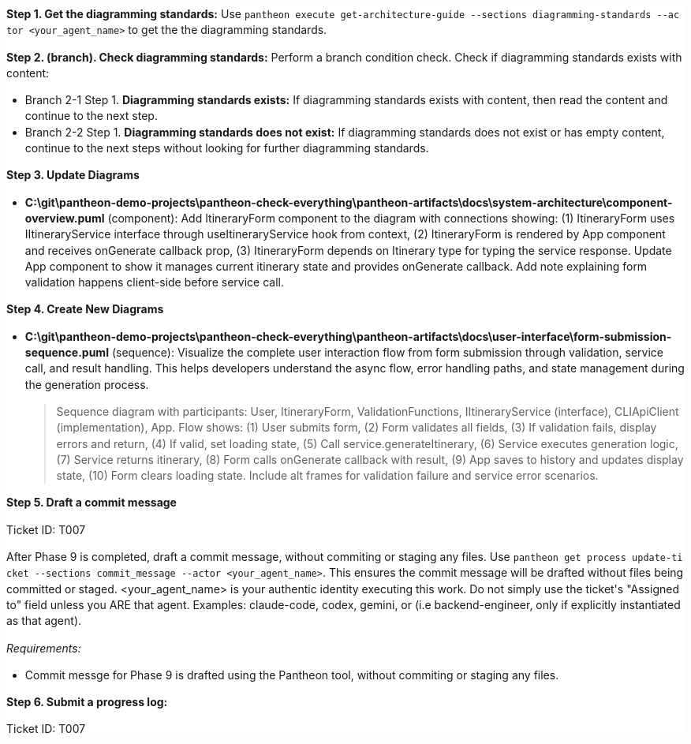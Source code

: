 
**Step 1. Get the diagramming standards:** Use `pantheon execute get-architecture-guide --sections diagramming-standards --actor <your_agent_name>` to get the the diagramming standards.

**Step 2. (branch). Check diagramming standards:** Perform a branch condition check. Check if diagramming standards exists with content:
  - Branch 2-1 Step 1. **Diagramming standards exists:** If diagramming standards exists with content, then read the content and continue to the next step.
  - Branch 2-2 Step 1. **Diagramming standards does not exist:** If diagramming standards does not exist or has empty content, continue to the next steps without looking for further diagramming standards.

 

**Step 3. Update Diagrams**
 
- **C:\git\pantheon-demo-projects\pantheon-check-everything\pantheon-artifacts\docs\system-architecture\component-overview.puml** (component): Add ItineraryForm component to the diagram with connections showing: (1) ItineraryForm uses IItineraryService interface through useItineraryService hook from context, (2) ItineraryForm is rendered by App component and receives onGenerate callback prop, (3) ItineraryForm depends on Itinerary type for typing the service response. Update App component to show it manages current itinerary state and provides onGenerate callback. Add note explaining form validation happens client-side before service call.
 

**Step 4. Create New Diagrams**
 
- **C:\git\pantheon-demo-projects\pantheon-check-everything\pantheon-artifacts\docs\user-interface\form-submission-sequence.puml** (sequence): Visualize the complete user interaction flow from form submission through validation, service call, and result handling. This helps developers understand the async flow, error handling paths, and state management during the generation process.
  > Sequence diagram with participants: User, ItineraryForm, ValidationFunctions, IItineraryService (interface), CLIApiClient (implementation), App. Flow shows: (1) User submits form, (2) Form validates all fields, (3) If validation fails, display errors and return, (4) If valid, set loading state, (5) Call service.generateItinerary, (6) Service executes generation logic, (7) Service returns itinerary, (8) Form calls onGenerate callback with result, (9) App saves to history and updates display state, (10) Form clears loading state. Include alt frames for validation failure and service error scenarios.
 

**Step 5. Draft a commit message**

Ticket ID: T007

After Phase 9 is completed, draft a commit message, without commiting or staging any files. Use `pantheon get process update-ticket --sections commit_message --actor <your_agent_name>`. This ensures the commit message will be drafted without files being committed or staged. <your_agent_name> is your authentic identity executing this work. Do not simply use the ticket's "Assigned to" field unless you ARE that agent. Examples: claude-code, codex, gemini, or <agent-role-name> (i.e backend-engineer, only if explicitly instantiated as that agent).

  *Requirements:*
  - Commit messge for Phase 9 is drafted using the Pantheon tool, without commiting or staging any files.

**Step 6. Submit a progress log:**

Ticket ID: T007
